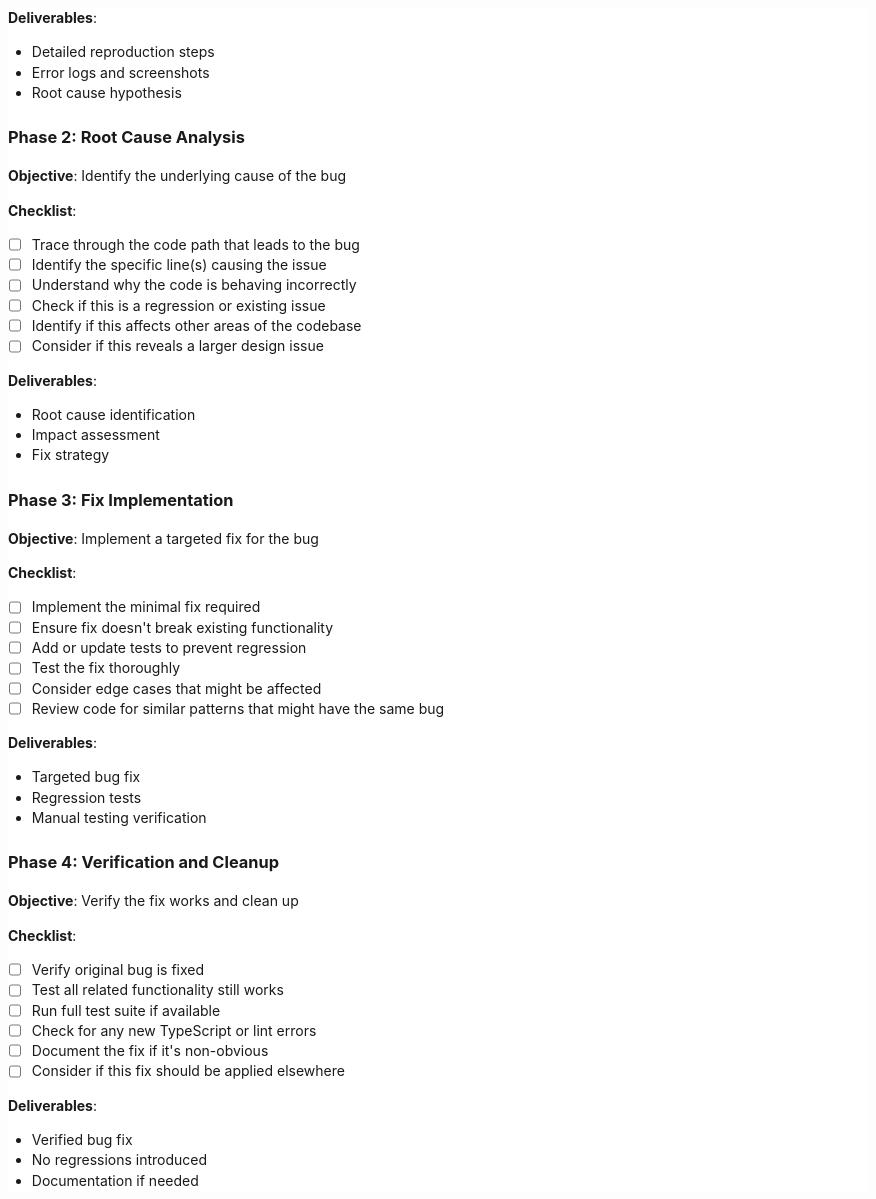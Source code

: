 **Deliverables**:
- Detailed reproduction steps
- Error logs and screenshots
- Root cause hypothesis

### Phase 2: Root Cause Analysis
**Objective**: Identify the underlying cause of the bug

**Checklist**:
- [ ] Trace through the code path that leads to the bug
- [ ] Identify the specific line(s) causing the issue
- [ ] Understand why the code is behaving incorrectly
- [ ] Check if this is a regression or existing issue
- [ ] Identify if this affects other areas of the codebase
- [ ] Consider if this reveals a larger design issue

**Deliverables**:
- Root cause identification
- Impact assessment
- Fix strategy

### Phase 3: Fix Implementation
**Objective**: Implement a targeted fix for the bug

**Checklist**:
- [ ] Implement the minimal fix required
- [ ] Ensure fix doesn't break existing functionality
- [ ] Add or update tests to prevent regression
- [ ] Test the fix thoroughly
- [ ] Consider edge cases that might be affected
- [ ] Review code for similar patterns that might have the same bug

**Deliverables**:
- Targeted bug fix
- Regression tests
- Manual testing verification

### Phase 4: Verification and Cleanup
**Objective**: Verify the fix works and clean up

**Checklist**:
- [ ] Verify original bug is fixed
- [ ] Test all related functionality still works
- [ ] Run full test suite if available
- [ ] Check for any new TypeScript or lint errors
- [ ] Document the fix if it's non-obvious
- [ ] Consider if this fix should be applied elsewhere

**Deliverables**:
- Verified bug fix
- No regressions introduced
- Documentation if needed
